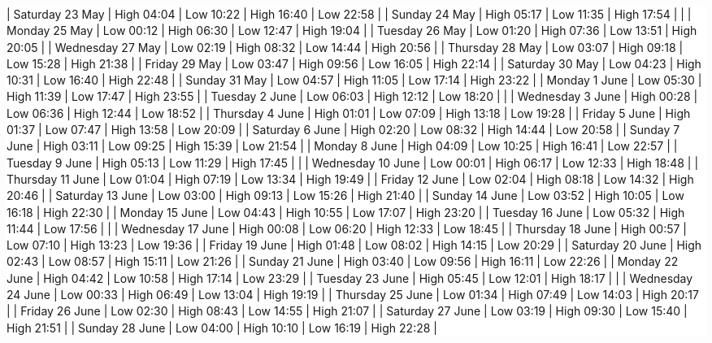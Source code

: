 | Saturday 23 May | High 04:04 | Low 10:22 | High 16:40 | Low 22:58 | 
| Sunday 24 May | High 05:17 | Low 11:35 | High 17:54 |  | 
| Monday 25 May | Low 00:12 | High 06:30 | Low 12:47 | High 19:04 | 
| Tuesday 26 May | Low 01:20 | High 07:36 | Low 13:51 | High 20:05 | 
| Wednesday 27 May | Low 02:19 | High 08:32 | Low 14:44 | High 20:56 | 
| Thursday 28 May | Low 03:07 | High 09:18 | Low 15:28 | High 21:38 | 
| Friday 29 May | Low 03:47 | High 09:56 | Low 16:05 | High 22:14 | 
| Saturday 30 May | Low 04:23 | High 10:31 | Low 16:40 | High 22:48 | 
| Sunday 31 May | Low 04:57 | High 11:05 | Low 17:14 | High 23:22 | 
| Monday 1 June | Low 05:30 | High 11:39 | Low 17:47 | High 23:55 | 
| Tuesday 2 June | Low 06:03 | High 12:12 | Low 18:20 |  | 
| Wednesday 3 June | High 00:28 | Low 06:36 | High 12:44 | Low 18:52 | 
| Thursday 4 June | High 01:01 | Low 07:09 | High 13:18 | Low 19:28 | 
| Friday 5 June | High 01:37 | Low 07:47 | High 13:58 | Low 20:09 | 
| Saturday 6 June | High 02:20 | Low 08:32 | High 14:44 | Low 20:58 | 
| Sunday 7 June | High 03:11 | Low 09:25 | High 15:39 | Low 21:54 | 
| Monday 8 June | High 04:09 | Low 10:25 | High 16:41 | Low 22:57 | 
| Tuesday 9 June | High 05:13 | Low 11:29 | High 17:45 |  | 
| Wednesday 10 June | Low 00:01 | High 06:17 | Low 12:33 | High 18:48 | 
| Thursday 11 June | Low 01:04 | High 07:19 | Low 13:34 | High 19:49 | 
| Friday 12 June | Low 02:04 | High 08:18 | Low 14:32 | High 20:46 | 
| Saturday 13 June | Low 03:00 | High 09:13 | Low 15:26 | High 21:40 | 
| Sunday 14 June | Low 03:52 | High 10:05 | Low 16:18 | High 22:30 | 
| Monday 15 June | Low 04:43 | High 10:55 | Low 17:07 | High 23:20 | 
| Tuesday 16 June | Low 05:32 | High 11:44 | Low 17:56 |  | 
| Wednesday 17 June | High 00:08 | Low 06:20 | High 12:33 | Low 18:45 | 
| Thursday 18 June | High 00:57 | Low 07:10 | High 13:23 | Low 19:36 | 
| Friday 19 June | High 01:48 | Low 08:02 | High 14:15 | Low 20:29 | 
| Saturday 20 June | High 02:43 | Low 08:57 | High 15:11 | Low 21:26 | 
| Sunday 21 June | High 03:40 | Low 09:56 | High 16:11 | Low 22:26 | 
| Monday 22 June | High 04:42 | Low 10:58 | High 17:14 | Low 23:29 | 
| Tuesday 23 June | High 05:45 | Low 12:01 | High 18:17 |  | 
| Wednesday 24 June | Low 00:33 | High 06:49 | Low 13:04 | High 19:19 | 
| Thursday 25 June | Low 01:34 | High 07:49 | Low 14:03 | High 20:17 | 
| Friday 26 June | Low 02:30 | High 08:43 | Low 14:55 | High 21:07 | 
| Saturday 27 June | Low 03:19 | High 09:30 | Low 15:40 | High 21:51 | 
| Sunday 28 June | Low 04:00 | High 10:10 | Low 16:19 | High 22:28 | 